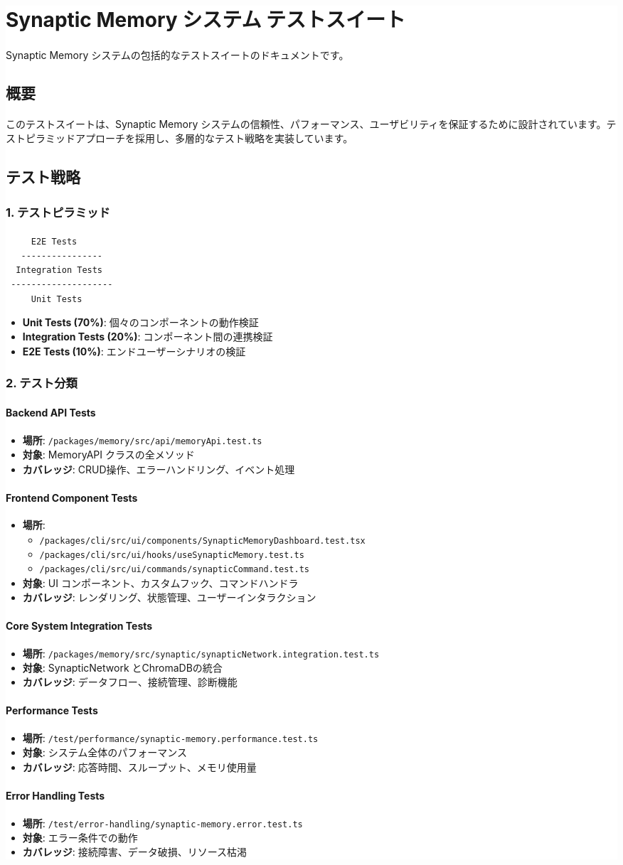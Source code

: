 # Synaptic Memory システム テストスイート

Synaptic Memory システムの包括的なテストスイートのドキュメントです。

## 概要

このテストスイートは、Synaptic Memory システムの信頼性、パフォーマンス、ユーザビリティを保証するために設計されています。テストピラミッドアプローチを採用し、多層的なテスト戦略を実装しています。

## テスト戦略

### 1. テストピラミッド

```
     E2E Tests
   ----------------
  Integration Tests  
 --------------------
     Unit Tests
```

- **Unit Tests (70%)**: 個々のコンポーネントの動作検証
- **Integration Tests (20%)**: コンポーネント間の連携検証  
- **E2E Tests (10%)**: エンドユーザーシナリオの検証

### 2. テスト分類

#### Backend API Tests
- **場所**: `/packages/memory/src/api/memoryApi.test.ts`
- **対象**: MemoryAPI クラスの全メソッド
- **カバレッジ**: CRUD操作、エラーハンドリング、イベント処理

#### Frontend Component Tests
- **場所**: 
  - `/packages/cli/src/ui/components/SynapticMemoryDashboard.test.tsx`
  - `/packages/cli/src/ui/hooks/useSynapticMemory.test.ts`
  - `/packages/cli/src/ui/commands/synapticCommand.test.ts`
- **対象**: UI コンポーネント、カスタムフック、コマンドハンドラ
- **カバレッジ**: レンダリング、状態管理、ユーザーインタラクション

#### Core System Integration Tests
- **場所**: `/packages/memory/src/synaptic/synapticNetwork.integration.test.ts`
- **対象**: SynapticNetwork とChromaDBの統合
- **カバレッジ**: データフロー、接続管理、診断機能

#### Performance Tests
- **場所**: `/test/performance/synaptic-memory.performance.test.ts`
- **対象**: システム全体のパフォーマンス
- **カバレッジ**: 応答時間、スループット、メモリ使用量

#### Error Handling Tests
- **場所**: `/test/error-handling/synaptic-memory.error.test.ts`
- **対象**: エラー条件での動作
- **カバレッジ**: 接続障害、データ破損、リソース枯渇
